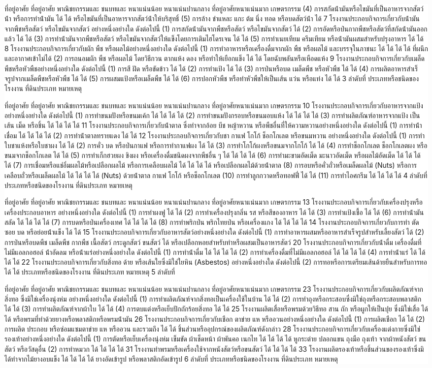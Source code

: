 ที่อยู่อาศัย ที่อยู่อาศัย พาณิชยกรรมและ ชนบทและ หนาแน่นน้อย หนาแน่นปานกลาง ที่อยู่อาศัยหนาแน่นมาก เกษตรกรรม (4) การสกัดน้ํามันหรือไขมันที่เป็นอาหารจากสัตว์น้ํา หรือการทําน้ํามัน ได้ ได้ หรือไขมันที่เป็นอาหารจากสัตว์น้ําให้บริสุทธิ์ (5) การล้าง ชําแหละ แกะ ต้ม นึ่ง ทอด หรือบดสัตว์น้ํา ได้ 7 โรงงานประกอบกิจการเกี่ยวกับน้ํามันจากพืชหรือสัตว์ หรือไขมันจากสัตว์ อย่างหนึ่งอย่างใด ดังต่อไปนี้ (1) การสกัดน้ํามันจากพืชหรือสัตว์ หรือไขมันจากสัตว์ ได้ (2) การอัดหรือป่นกากพืชหรือสัตว์ที่สกัดน้ํามันออกแล้ว ได้ ได้ (3) การทําน้ํามันจากพืชหรือสัตว์ หรือไขมันจากสัตว์ให้แข็งโดยการเติมไฮโดรเจน ได้ ได้ (5) การทําเนยเทียม ครีมเทียม หรือน้ํามันผสมสําหรับปรุงอาหาร ได้ ได้ 8 โรงงานประกอบกิจการเกี่ยวกับผัก พืช หรือผลไม้อย่างหนึ่งอย่างใด ดังต่อไปนี้ (1) การทําอาหารหรือเครื่องดื่มจากผัก พืช หรือผลไม้ และบรรจุในภาชนะ ได้ ได้ ได้ ได้ ที่ผนึกและอากาศเข้าไม่ได้ (2) การถนอมผัก พืช หรือผลไม้ โดยวิธีกวน ตากแห้ง ดอง หรือทําให้เยือกแข็ง ได้ ได้ โดยฉับพลันหรือเหือดแห้ง 9 โรงงานประกอบกิจการเกี่ยวกับเมล็ดพืชหรือหัวพืชอย่างหนึ่งอย่างใด ดังต่อไปนี้ (1) การสี ฝัด หรือขัดข้าว ได้ ได้ (2) การทําแป้ง ได้ ได้ (3) การป่นหรือบด เมล็ดพืช หรือหัวพืช ได้ ได้ (4) การผลิตอาหารสําเร็จรูปจากเมล็ดพืชหรือหัวพืช ได้ ได้ (5) การผสมแป้งหรือเมล็ดพืช ได้ ได้ (6) การปอกหัวพืช หรือทําหัวพืชให้เป็นเส้น แว่น หรือแท่ง ได้ ได้ 3 ลําดับที่ ประเภทหรือชนิดของโรงงาน ที่ดินประเภท หมายเหตุ

ที่อยู่อาศัย ที่อยู่อาศัย พาณิชยกรรมและ ชนบทและ หนาแน่นน้อย หนาแน่นปานกลาง ที่อยู่อาศัยหนาแน่นมาก เกษตรกรรม 10 โรงงานประกอบกิจการเกี่ยวกับอาหารจากแป้งอย่างหนึ่งอย่างใด ดังต่อไปนี้ (1) การทําขนมปังหรือขนมเค้ก ได้ ได้ ได้ ได้ (2) การทําขนมปังกรอบหรือขนมอบแห้ง ได้ ได้ ได้ ได้ (3) การทําผลิตภัณฑ์อาหารจากแป้ง เป็นเส้น เม็ด หรือชิ้น ได้ ได้ ได้ ได้ 11 โรงงานประกอบกิจการเกี่ยวกับน้ําตาล ซึ่งทําจากอ้อย บีช หญ้าหวาน หรือพืชอื่นที่ให้ความหวานอย่างหนึ่งอย่างใด ดังต่อไปนี้ (1) การทําน้ําเชื่อม ได้ ได้ ได้ ได้ (2) การทําน้ําตาลทรายแดง ได้ ได้ 12 โรงงานประกอบกิจการเกี่ยวกับชา กาแฟ โกโก้ ช็อกโกเลต หรือขนมหวาน อย่างหนึ่งอย่างใด ดังต่อไปนี้ (1) การทําใบชาแห้งหรือใบชาผง ได้ ได้ (2) การคั่ว บด หรือป่นกาแฟ หรือการทํากาแฟผง ได้ ได้ (3) การทําโกโก้ผงหรือขนมจากโกโก้ ได้ ได้ (4) การทําช็อกโกเลต ช็อกโกเลตผง หรือขนมจากช็อกโกเลต ได้ ได้ (5) การทําเก็กฮวยผง ขิงผง หรือเครื่องดื่มชนิดผงจากพืชอื่น ๆ ได้ ได้ ได้ ได้ (6) การทํามะขามอัดเม็ด มะนาวอัดเม็ด หรือผลไม้อัดเม็ด ได้ ได้ ได้ ได้ (7) การเชื่อมหรือแช่อิ่มผลไม้หรือเปลือกผลไม้ หรือการเคลือบผลไม้ ได้ ได้ ได้ ได้ หรือเปลือกผลไม้ด้วยน้ําตาล (8) การอบหรือคั่วถั่วหรือเมล็ดผลไม้ (Nuts) หรือการเคลือบถั่วหรือเมล็ดผลไม้ ได้ ได้ ได้ ได้ (Nuts) ด้วยน้ําตาล กาแฟ โกโก้ หรือช็อกโกเลต (10) การทําลูกกวาดหรือทอฟฟี่ ได้ ได้ (11) การทําไอศกรีม ได้ ได้ ได้ ได้ 4 ลําดับที่ ประเภทหรือชนิดของโรงงาน ที่ดินประเภท หมายเหตุ

ที่อยู่อาศัย ที่อยู่อาศัย พาณิชยกรรมและ ชนบทและ หนาแน่นน้อย หนาแน่นปานกลาง ที่อยู่อาศัยหนาแน่นมาก เกษตรกรรม 13 โรงงานประกอบกิจการเกี่ยวกับเครื่องปรุงหรือเครื่องประกอบอาหาร อย่างหนึ่งอย่างใด ดังต่อไปนี้ (1) การทําผงฟู ได้ ได้ (2) การทําเครื่องปรุงกลิ่น รส หรือสีของอาหาร ได้ ได้ (3) การทําแป้งเชื้อ ได้ ได้ (6) การทําน้ํามันสลัด ได้ ได้ ได้ ได้ (7) การบดหรือป่นเครื่องเทศ ได้ ได้ ได้ ได้ (8) การทําพริกป่น พริกไทยป่น หรือเครื่องแกง ได้ ได้ ได้ ได้ 14 โรงงานประกอบกิจการเกี่ยวกับการทํา ตัด ซอย บด หรือย่อยน้ําแข็ง ได้ ได้ 15 โรงงานประกอบกิจการเกี่ยวกับอาหารสัตว์อย่างหนึ่งอย่างใด ดังต่อไปนี้ (1) การทําอาหารผสมหรืออาหารสําเร็จรูปสําหรับเลี้ยงสัตว์ ได้ (2) การป่นหรือบดพืช เมล็ดพืช กากพืช เนื้อสัตว์ กระดูกสัตว์ ขนสัตว์ ได้ หรือเปลือกหอยสําหรับทําหรือผสมเป็นอาหารสัตว์ 20 โรงงานประกอบกิจการเกี่ยวกับน้ําดื่ม เครื่องดื่มที่ไม่มีแอลกอฮอล์ น้ําอัดลม หรือน้ําแร่อย่างหนึ่งอย่างใด ดังต่อไปนี้ (1) การทําน้ําดื่ม ได้ ได้ ได้ ได้ (2) การทําเครื่องดื่มที่ไม่มีแอลกอฮอล์ ได้ ได้ ได้ ได้ (4) การทําน้ําแร่ ได้ ได้ ได้ ได้ 22 โรงงานประกอบกิจการเกี่ยวกับสิ่งทอ ด้าย หรือเส้นใยซึ่งมิใช่ใยหิน (Asbestos) อย่างหนึ่งอย่างใด ดังต่อไปนี้ (2) การทอหรือการเตรียมเส้นด้ายยืนสําหรับการทอ ได้ ได้ ประเภทหรือชนิดของโรงงาน ที่ดินประเภท หมายเหตุ 5 ลําดับที่

ที่อยู่อาศัย ที่อยู่อาศัย พาณิชยกรรมและ ชนบทและ หนาแน่นน้อย หนาแน่นปานกลาง ที่อยู่อาศัยหนาแน่นมาก เกษตรกรรม 23 โรงงานประกอบกิจการเกี่ยวกับผลิตภัณฑ์จากสิ่งทอ ซึ่งมิใช่เครื่องนุ่งห่ม อย่างหนึ่งอย่างใด ดังต่อไปนี้ (1) การทําผลิตภัณฑ์จากสิ่งทอเป็นเครื่องใช้ในบ้าน ได้ ได้ (2) การทําถุงหรือกระสอบซึ่งมิใช่ถุงหรือกระสอบพลาสติก ได้ ได้ (3) การทําผลิตภัณฑ์จากผ้าใบ ได้ ได้ (4) การตบแต่งหรือเย็บปักถักร้อยสิ่งทอ ได้ ได้ 25 โรงงานผลิตเสื่อหรือพรมด้วยวิธีทอ สาน ถัก หรือผูกให้เป็นปุย ซึ่งมิใช่เสื่อ ได้ ได้ หรือพรมที่ทําด้วยยางหรือพลาสติกหรือพรมน้ํามัน 26 โรงงานประกอบกิจการเกี่ยวกับเชือก ตาข่าย แห หรืออวนอย่างหนึ่งอย่างใด ดังต่อไปนี้ (1) การผลิตเชือก ได้ ได้ (2) การผลิต ประกอบ หรือซ่อมแซมตาข่าย แห หรืออวน และรวมถึง ได้ ได้ ชิ้นส่วนหรืออุปกรณ์ของผลิตภัณฑ์ดังกล่าว 28 โรงงานประกอบกิจการเกี่ยวกับเครื่องแต่งกายซึ่งมิใช่รองเท้าอย่างหนึ่งอย่างใด ดังต่อไปนี้ (1) การตัดหรือเย็บเครื่องนุ่งห่ม เข็มขัด ผ้าเช็ดหน้า ผ้าพันคอ เนกไท ได้ ได้ ได้ ได้ หูกระต่าย ปลอกแขน ถุงมือ ถุงเท้า จากผ้าหนังสัตว์ ขนสัตว์ หรือวัสดุอื่น (2) การทําหมวก ได้ ได้ ได้ ได้ 31 โรงงานทําพรมหรือเครื่องใช้จากหนังสัตว์หรือขนสัตว์ ได้ ได้ ได้ ได้ 33 โรงงานผลิตรองเท้าหรือชิ้นส่วนของรองเท้าซึ่งมิได้ทําจากไม้ยางอบแข็ง ได้ ได้ ได้ ได้ ยางอัดเข้ารูป หรือพลาสติกอัดเข้ารูป 6 ลําดับที่ ประเภทหรือชนิดของโรงงาน ที่ดินประเภท หมายเหตุ
